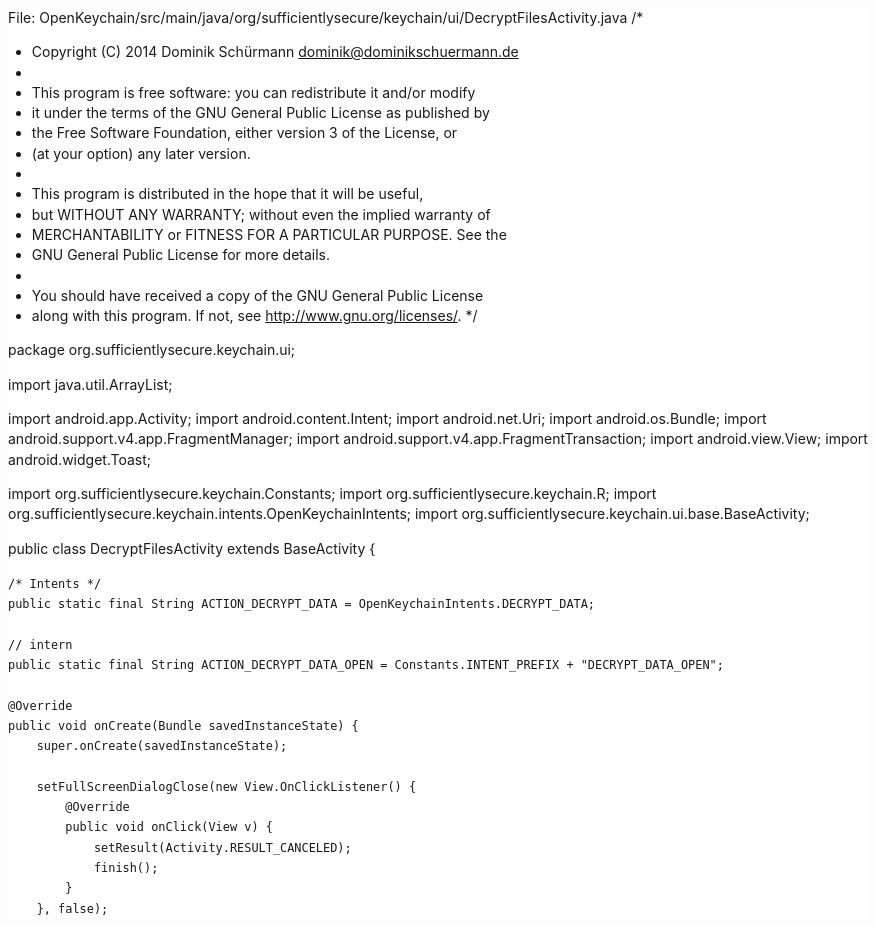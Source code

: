 

File: OpenKeychain/src/main/java/org/sufficientlysecure/keychain/ui/DecryptFilesActivity.java
/*
 * Copyright (C) 2014 Dominik Schürmann <dominik@dominikschuermann.de>
 *
 * This program is free software: you can redistribute it and/or modify
 * it under the terms of the GNU General Public License as published by
 * the Free Software Foundation, either version 3 of the License, or
 * (at your option) any later version.
 *
 * This program is distributed in the hope that it will be useful,
 * but WITHOUT ANY WARRANTY; without even the implied warranty of
 * MERCHANTABILITY or FITNESS FOR A PARTICULAR PURPOSE.  See the
 * GNU General Public License for more details.
 *
 * You should have received a copy of the GNU General Public License
 * along with this program.  If not, see <http://www.gnu.org/licenses/>.
 */

package org.sufficientlysecure.keychain.ui;

import java.util.ArrayList;

import android.app.Activity;
import android.content.Intent;
import android.net.Uri;
import android.os.Bundle;
import android.support.v4.app.FragmentManager;
import android.support.v4.app.FragmentTransaction;
import android.view.View;
import android.widget.Toast;

import org.sufficientlysecure.keychain.Constants;
import org.sufficientlysecure.keychain.R;
import org.sufficientlysecure.keychain.intents.OpenKeychainIntents;
import org.sufficientlysecure.keychain.ui.base.BaseActivity;


public class DecryptFilesActivity extends BaseActivity {

    /* Intents */
    public static final String ACTION_DECRYPT_DATA = OpenKeychainIntents.DECRYPT_DATA;

    // intern
    public static final String ACTION_DECRYPT_DATA_OPEN = Constants.INTENT_PREFIX + "DECRYPT_DATA_OPEN";

    @Override
    public void onCreate(Bundle savedInstanceState) {
        super.onCreate(savedInstanceState);

        setFullScreenDialogClose(new View.OnClickListener() {
            @Override
            public void onClick(View v) {
                setResult(Activity.RESULT_CANCELED);
                finish();
            }
        }, false);
